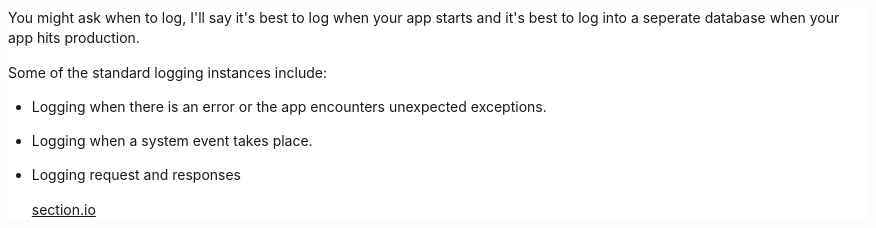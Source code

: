 You might ask when to log, I'll say it's best to log when your app starts and it's best to log into a seperate database when your app hits production.

Some of the standard logging instances include:

- Logging when there is an error or the app encounters unexpected exceptions.
- Logging when a system event takes place.
- Logging request and responses

  [section.io](https://www.section.io/engineering-education/logging-with-winston/)

